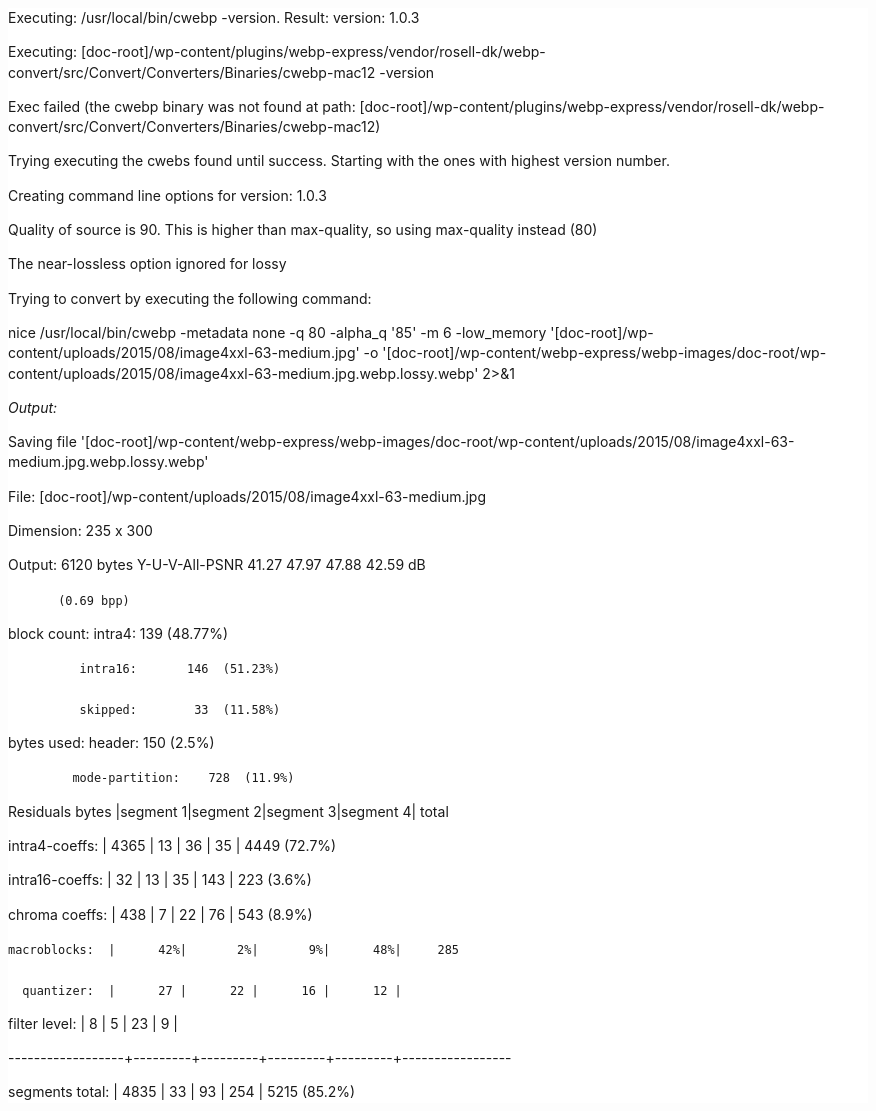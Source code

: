 Executing: /usr/local/bin/cwebp -version. Result: version: 1.0.3

Executing: [doc-root]/wp-content/plugins/webp-express/vendor/rosell-dk/webp-convert/src/Convert/Converters/Binaries/cwebp-mac12 -version

Exec failed (the cwebp binary was not found at path: [doc-root]/wp-content/plugins/webp-express/vendor/rosell-dk/webp-convert/src/Convert/Converters/Binaries/cwebp-mac12)

Trying executing the cwebs found until success. Starting with the ones with highest version number.

Creating command line options for version: 1.0.3

Quality of source is 90. This is higher than max-quality, so using max-quality instead (80)

The near-lossless option ignored for lossy

Trying to convert by executing the following command:

nice /usr/local/bin/cwebp -metadata none -q 80 -alpha_q '85' -m 6 -low_memory '[doc-root]/wp-content/uploads/2015/08/image4xxl-63-medium.jpg' -o '[doc-root]/wp-content/webp-express/webp-images/doc-root/wp-content/uploads/2015/08/image4xxl-63-medium.jpg.webp.lossy.webp' 2>&1


*Output:* 

Saving file '[doc-root]/wp-content/webp-express/webp-images/doc-root/wp-content/uploads/2015/08/image4xxl-63-medium.jpg.webp.lossy.webp'

File:      [doc-root]/wp-content/uploads/2015/08/image4xxl-63-medium.jpg

Dimension: 235 x 300

Output:    6120 bytes Y-U-V-All-PSNR 41.27 47.97 47.88   42.59 dB

           (0.69 bpp)

block count:  intra4:        139  (48.77%)

              intra16:       146  (51.23%)

              skipped:        33  (11.58%)

bytes used:  header:            150  (2.5%)

             mode-partition:    728  (11.9%)

 Residuals bytes  |segment 1|segment 2|segment 3|segment 4|  total

  intra4-coeffs:  |    4365 |      13 |      36 |      35 |    4449  (72.7%)

 intra16-coeffs:  |      32 |      13 |      35 |     143 |     223  (3.6%)

  chroma coeffs:  |     438 |       7 |      22 |      76 |     543  (8.9%)

    macroblocks:  |      42%|       2%|       9%|      48%|     285

      quantizer:  |      27 |      22 |      16 |      12 |

   filter level:  |       8 |       5 |      23 |       9 |

------------------+---------+---------+---------+---------+-----------------

 segments total:  |    4835 |      33 |      93 |     254 |    5215  (85.2%)

